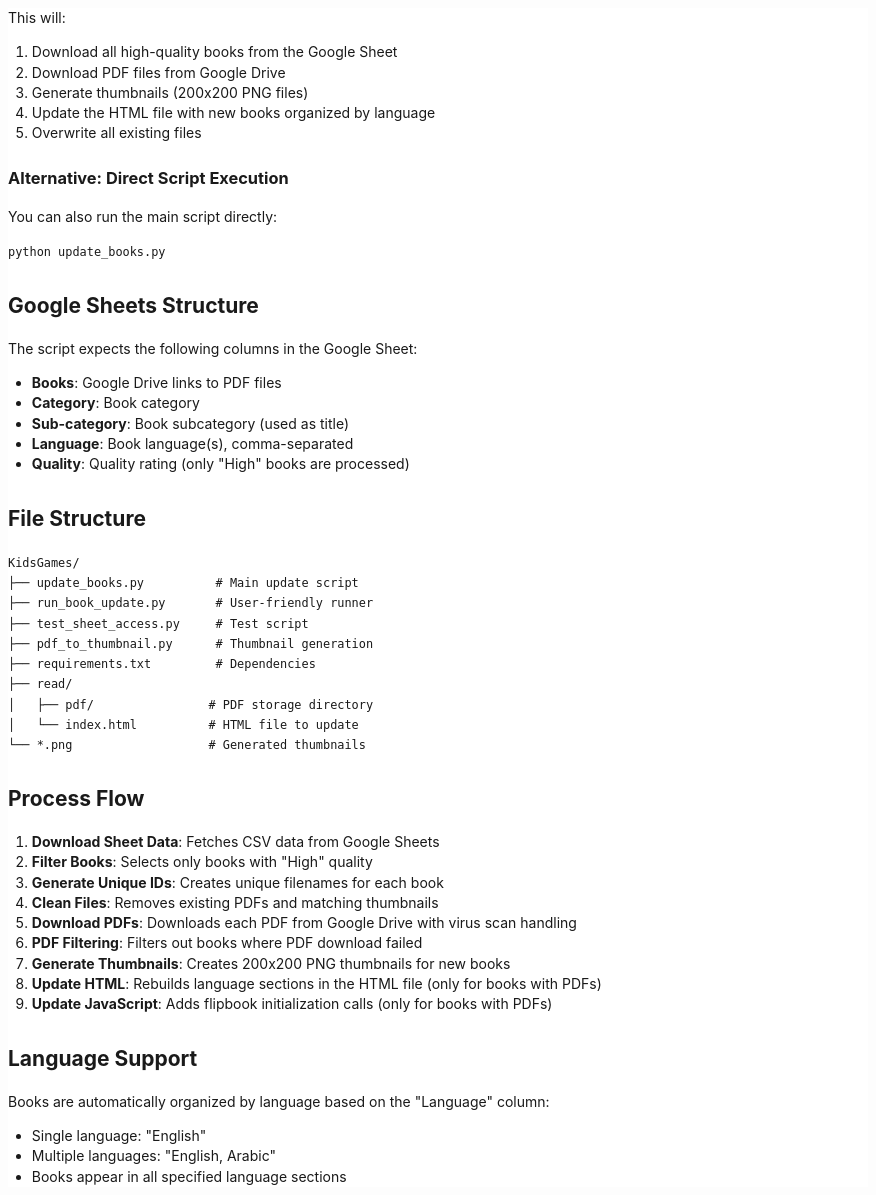 This will:
1. Download all high-quality books from the Google Sheet
2. Download PDF files from Google Drive
3. Generate thumbnails (200x200 PNG files)
4. Update the HTML file with new books organized by language
5. Overwrite all existing files

### Alternative: Direct Script Execution
You can also run the main script directly:
```bash
python update_books.py
```

## Google Sheets Structure
The script expects the following columns in the Google Sheet:
- **Books**: Google Drive links to PDF files
- **Category**: Book category
- **Sub-category**: Book subcategory (used as title)
- **Language**: Book language(s), comma-separated
- **Quality**: Quality rating (only "High" books are processed)

## File Structure
```
KidsGames/
├── update_books.py          # Main update script
├── run_book_update.py       # User-friendly runner
├── test_sheet_access.py     # Test script
├── pdf_to_thumbnail.py      # Thumbnail generation
├── requirements.txt         # Dependencies
├── read/
│   ├── pdf/                # PDF storage directory
│   └── index.html          # HTML file to update
└── *.png                   # Generated thumbnails
```

## Process Flow
1. **Download Sheet Data**: Fetches CSV data from Google Sheets
2. **Filter Books**: Selects only books with "High" quality
3. **Generate Unique IDs**: Creates unique filenames for each book
4. **Clean Files**: Removes existing PDFs and matching thumbnails
5. **Download PDFs**: Downloads each PDF from Google Drive with virus scan handling
6. **PDF Filtering**: Filters out books where PDF download failed
7. **Generate Thumbnails**: Creates 200x200 PNG thumbnails for new books
8. **Update HTML**: Rebuilds language sections in the HTML file (only for books with PDFs)
9. **Update JavaScript**: Adds flipbook initialization calls (only for books with PDFs)

## Language Support
Books are automatically organized by language based on the "Language" column:
- Single language: "English"
- Multiple languages: "English, Arabic"
- Books appear in all specified language sections
